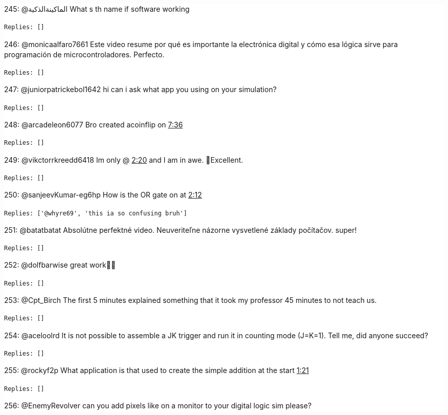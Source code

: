 245: @الماكينةالذكية 
 What s th name if software working 

 	Replies: []

246: @monicaalfaro7661 
 Este video resume por qué es importante la electrónica digital y cómo esa lógica sirve para programación de microcontroladores. Perfecto. 

 	Replies: []

247: @juniorpatrickebol1642 
 hi can i ask what app you using on your simulation? 

 	Replies: []

248: @arcadeleon6077 
 Bro created acoinflip on <a href="https://www.youtube.com/watch?v=I0-izyq6q5s&amp;t=456">7:36</a> 

 	Replies: []

249: @vikctorrkreedd6418 
 Im only @ <a href="https://www.youtube.com/watch?v=I0-izyq6q5s&amp;t=140">2:20</a>  and I am in awe. 👏Excellent. 

 	Replies: []

250: @sanjeevKumar-eg6hp 
 How is the OR gate on at <a href="https://www.youtube.com/watch?v=I0-izyq6q5s&amp;t=132">2:12</a> 

 	Replies: ['@whyre69', 'this ia so confusing bruh']

251: @batatbatat 
 Absolútne perfektné video. Neuveriteľne názorne vysvetlené základy počítačov. super! 

 	Replies: []

252: @dolfbarwise 
 great work🎉🎉 

 	Replies: []

253: @Cpt_Birch 
 The first 5 minutes explained something that it took my professor 45 minutes to not teach us. 

 	Replies: []

254: @aceloolrd 
 It is not possible to assemble a JK trigger and run it in counting mode (J=K=1). Tell me, did anyone succeed? 

 	Replies: []

255: @rockyf2p 
 What application is that used to create the simple addition at the start <a href="https://www.youtube.com/watch?v=I0-izyq6q5s&amp;t=81">1:21</a> 

 	Replies: []

256: @EnemyRevolver 
 can you add pixels like on a monitor to your digital logic sim please? 
